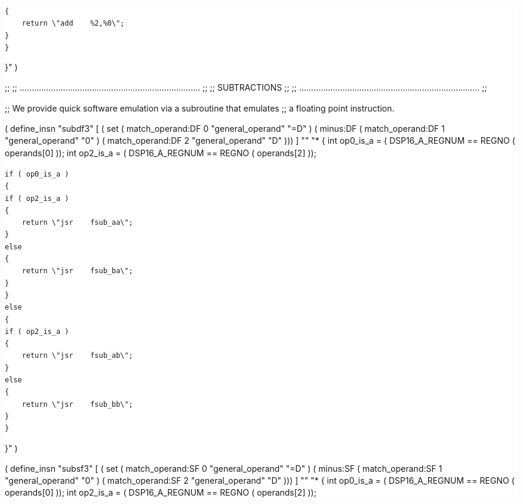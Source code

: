 	{
	    return \"add	%2,%0\";
	}
    }
}" )

;;
;;  ...........................................................................
;;
;;          SUBTRACTIONS
;;
;;  ...........................................................................
;;

;; We provide quick software emulation via a subroutine that emulates
;; a floating point instruction.

( define_insn "subdf3"
  [ ( set ( match_operand:DF 0 "general_operand" "=D" )
          ( minus:DF ( match_operand:DF 1 "general_operand" "0" )
                     ( match_operand:DF 2 "general_operand" "D" ))) 
  ]
  ""
  "*
{
    int op0_is_a = ( DSP16_A_REGNUM == REGNO ( operands[0] ));
    int op2_is_a = ( DSP16_A_REGNUM == REGNO ( operands[2] ));
    
    if ( op0_is_a )
    {
	if ( op2_is_a )
	{
	    return \"jsr	fsub_aa\";
	}
	else
	{
	    return \"jsr	fsub_ba\";
	}
    }
    else
    {
	if ( op2_is_a )
	{
	    return \"jsr	fsub_ab\";
	}
	else
	{
	    return \"jsr	fsub_bb\";
	}
    }
}" )	

( define_insn "subsf3"
  [ ( set ( match_operand:SF 0 "general_operand" "=D" )
          ( minus:SF ( match_operand:SF 1 "general_operand" "0" )
                     ( match_operand:SF 2 "general_operand" "D" ))) 
  ]
  ""
  "*
{
    int op0_is_a = ( DSP16_A_REGNUM == REGNO ( operands[0] ));
    int op2_is_a = ( DSP16_A_REGNUM == REGNO ( operands[2] ));
    